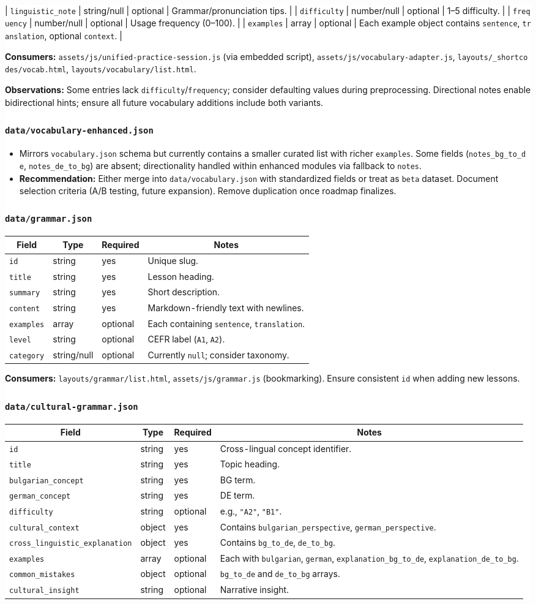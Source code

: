 | `linguistic_note` | string/null | optional | Grammar/pronunciation tips. |
| `difficulty` | number/null | optional | 1–5 difficulty. |
| `frequency` | number/null | optional | Usage frequency (0–100). |
| `examples` | array | optional | Each example object contains `sentence`, `translation`, optional `context`. |

**Consumers:** `assets/js/unified-practice-session.js` (via embedded script), `assets/js/vocabulary-adapter.js`, `layouts/_shortcodes/vocab.html`, `layouts/vocabulary/list.html`.

**Observations:** Some entries lack `difficulty`/`frequency`; consider defaulting values during preprocessing. Directional notes enable bidirectional hints; ensure all future vocabulary additions include both variants.

### `data/vocabulary-enhanced.json`

- Mirrors `vocabulary.json` schema but currently contains a smaller curated list with richer `examples`. Some fields (`notes_bg_to_de`, `notes_de_to_bg`) are absent; directionality handled within enhanced modules via fallback to `notes`.
- **Recommendation:** Either merge into `data/vocabulary.json` with standardized fields or treat as `beta` dataset. Document selection criteria (A/B testing, future expansion). Remove duplication once roadmap finalizes.

### `data/grammar.json`

| Field | Type | Required | Notes |
| --- | --- | --- | --- |
| `id` | string | yes | Unique slug. |
| `title` | string | yes | Lesson heading. |
| `summary` | string | yes | Short description. |
| `content` | string | yes | Markdown-friendly text with newlines. |
| `examples` | array | optional | Each containing `sentence`, `translation`. |
| `level` | string | optional | CEFR label (`A1`, `A2`). |
| `category` | string/null | optional | Currently `null`; consider taxonomy. |

**Consumers:** `layouts/grammar/list.html`, `assets/js/grammar.js` (bookmarking). Ensure consistent `id` when adding new lessons.

### `data/cultural-grammar.json`

| Field | Type | Required | Notes |
| --- | --- | --- | --- |
| `id` | string | yes | Cross-lingual concept identifier. |
| `title` | string | yes | Topic heading. |
| `bulgarian_concept` | string | yes | BG term. |
| `german_concept` | string | yes | DE term. |
| `difficulty` | string | optional | e.g., `"A2"`, `"B1"`. |
| `cultural_context` | object | yes | Contains `bulgarian_perspective`, `german_perspective`. |
| `cross_linguistic_explanation` | object | yes | Contains `bg_to_de`, `de_to_bg`. |
| `examples` | array | optional | Each with `bulgarian`, `german`, `explanation_bg_to_de`, `explanation_de_to_bg`. |
| `common_mistakes` | object | optional | `bg_to_de` and `de_to_bg` arrays. |
| `cultural_insight` | string | optional | Narrative insight. |
